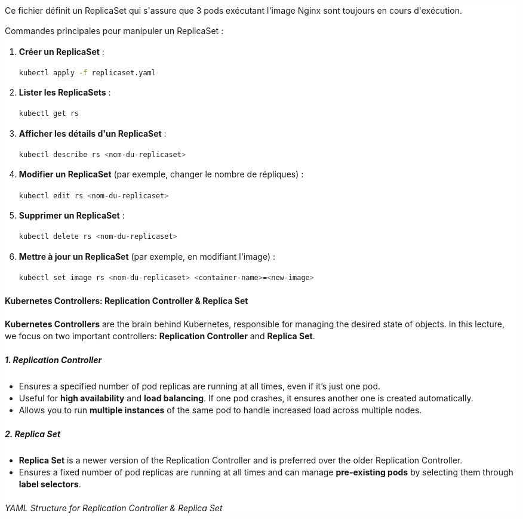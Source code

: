 Ce fichier définit un ReplicaSet qui s'assure que 3 pods exécutant l'image Nginx sont toujours en cours d'exécution.

Commandes principales pour manipuler un ReplicaSet :

1. **Créer un ReplicaSet** :
   ```bash
   kubectl apply -f replicaset.yaml
   ```

2. **Lister les ReplicaSets** :
   ```bash
   kubectl get rs
   ```

3. **Afficher les détails d'un ReplicaSet** :
   ```bash
   kubectl describe rs <nom-du-replicaset>
   ```

4. **Modifier un ReplicaSet** (par exemple, changer le nombre de répliques) :
   ```bash
   kubectl edit rs <nom-du-replicaset>
   ```

5. **Supprimer un ReplicaSet** :
   ```bash
   kubectl delete rs <nom-du-replicaset>
   ```

6. **Mettre à jour un ReplicaSet** (par exemple, en modifiant l'image) :
   ```bash
   kubectl set image rs <nom-du-replicaset> <container-name>=<new-image>
   ```

#### Kubernetes Controllers: Replication Controller & Replica Set

**Kubernetes Controllers** are the brain behind Kubernetes, responsible for managing the desired state of objects. In this lecture, we focus on two important controllers: **Replication Controller** and **Replica Set**.

##### 1. **Replication Controller**
- Ensures a specified number of pod replicas are running at all times, even if it’s just one pod.
- Useful for **high availability** and **load balancing**. If one pod crashes, it ensures another one is created automatically.
- Allows you to run **multiple instances** of the same pod to handle increased load across multiple nodes.

##### 2. **Replica Set**
- **Replica Set** is a newer version of the Replication Controller and is preferred over the older Replication Controller.
- Ensures a fixed number of pod replicas are running at all times and can manage **pre-existing pods** by selecting them through **label selectors**.

###### YAML Structure for Replication Controller & Replica Set
